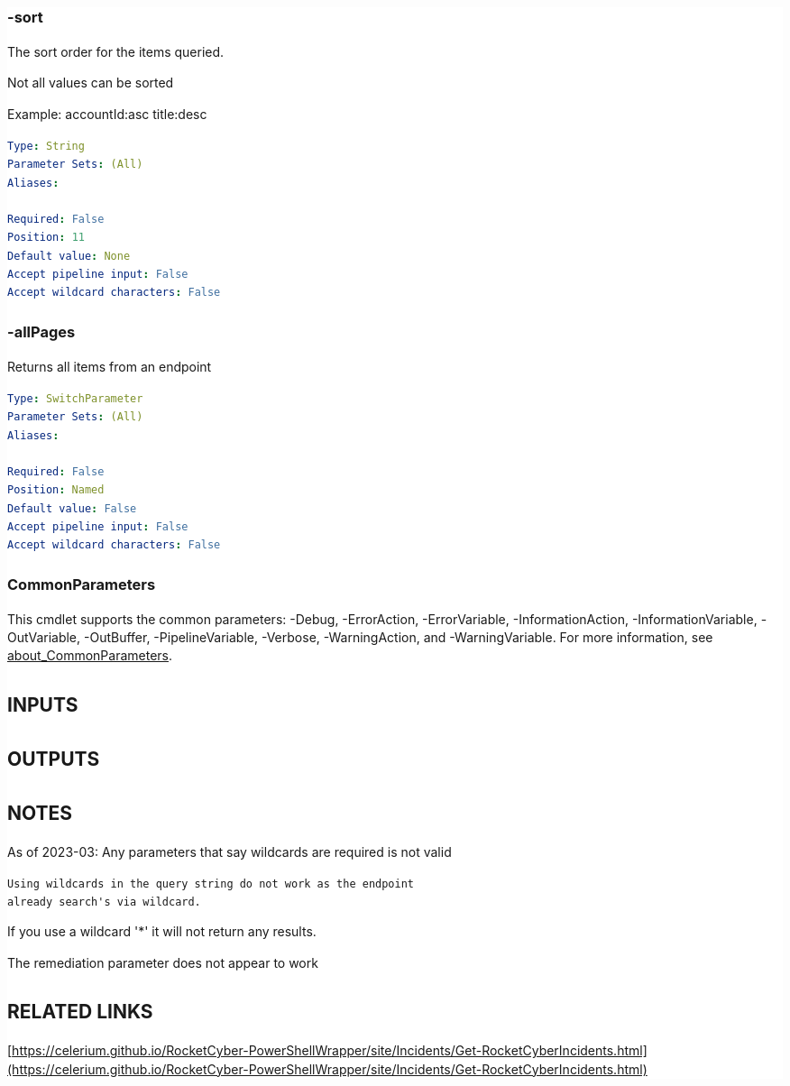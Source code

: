 ### -sort
The sort order for the items queried.

Not all values can be sorted

Example:
    accountId:asc
    title:desc

```yaml
Type: String
Parameter Sets: (All)
Aliases:

Required: False
Position: 11
Default value: None
Accept pipeline input: False
Accept wildcard characters: False
```

### -allPages
Returns all items from an endpoint

```yaml
Type: SwitchParameter
Parameter Sets: (All)
Aliases:

Required: False
Position: Named
Default value: False
Accept pipeline input: False
Accept wildcard characters: False
```

### CommonParameters
This cmdlet supports the common parameters: -Debug, -ErrorAction, -ErrorVariable, -InformationAction, -InformationVariable, -OutVariable, -OutBuffer, -PipelineVariable, -Verbose, -WarningAction, and -WarningVariable. For more information, see [about_CommonParameters](http://go.microsoft.com/fwlink/?LinkID=113216).

## INPUTS

## OUTPUTS

## NOTES
As of 2023-03:
    Any parameters that say wildcards are required is not valid

    Using wildcards in the query string do not work as the endpoint
    already search's via wildcard.
If you use a wildcard '*' it
    will not return any results.

The remediation parameter does not appear to work

## RELATED LINKS

[https://celerium.github.io/RocketCyber-PowerShellWrapper/site/Incidents/Get-RocketCyberIncidents.html](https://celerium.github.io/RocketCyber-PowerShellWrapper/site/Incidents/Get-RocketCyberIncidents.html)

